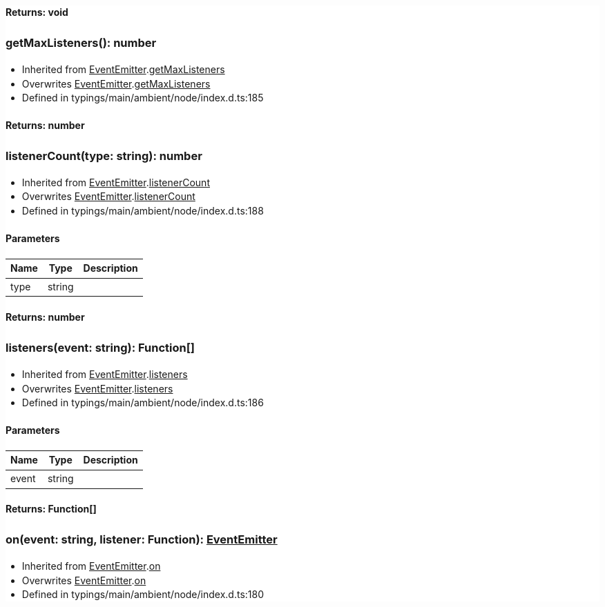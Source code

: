 #### Returns: void

### getMaxListeners(): number
  
* Inherited from [EventEmitter](_typings_main_ambient_node_index_d_.nodejs.eventemitter.md).[getMaxListeners](_typings_main_ambient_node_index_d_.nodejs.eventemitter.md#getmaxlisteners)
* Overwrites [EventEmitter](_typings_main_ambient_node_index_d_.nodejs.eventemitter.md).[getMaxListeners](_typings_main_ambient_node_index_d_.nodejs.eventemitter.md#getmaxlisteners)
* Defined in typings/main/ambient/node/index.d.ts:185

#### Returns: number

### listenerCount(type: string): number
  
* Inherited from [EventEmitter](_typings_main_ambient_node_index_d_.nodejs.eventemitter.md).[listenerCount](_typings_main_ambient_node_index_d_.nodejs.eventemitter.md#listenercount)
* Overwrites [EventEmitter](_typings_main_ambient_node_index_d_.nodejs.eventemitter.md).[listenerCount](_typings_main_ambient_node_index_d_.nodejs.eventemitter.md#listenercount)
* Defined in typings/main/ambient/node/index.d.ts:188


#### Parameters

| Name | Type | Description |
| ---- | ---- | ---- |
| type | string|  |

#### Returns: number

### listeners(event: string): Function[]
  
* Inherited from [EventEmitter](_typings_main_ambient_node_index_d_.nodejs.eventemitter.md).[listeners](_typings_main_ambient_node_index_d_.nodejs.eventemitter.md#listeners)
* Overwrites [EventEmitter](_typings_main_ambient_node_index_d_.nodejs.eventemitter.md).[listeners](_typings_main_ambient_node_index_d_.nodejs.eventemitter.md#listeners)
* Defined in typings/main/ambient/node/index.d.ts:186


#### Parameters

| Name | Type | Description |
| ---- | ---- | ---- |
| event | string|  |

#### Returns: Function[]

### on(event: string, listener: Function): [EventEmitter](_typings_main_ambient_node_index_d_.nodejs.eventemitter.md)
  
* Inherited from [EventEmitter](_typings_main_ambient_node_index_d_.nodejs.eventemitter.md).[on](_typings_main_ambient_node_index_d_.nodejs.eventemitter.md#on)
* Overwrites [EventEmitter](_typings_main_ambient_node_index_d_.nodejs.eventemitter.md).[on](_typings_main_ambient_node_index_d_.nodejs.eventemitter.md#on)
* Defined in typings/main/ambient/node/index.d.ts:180
